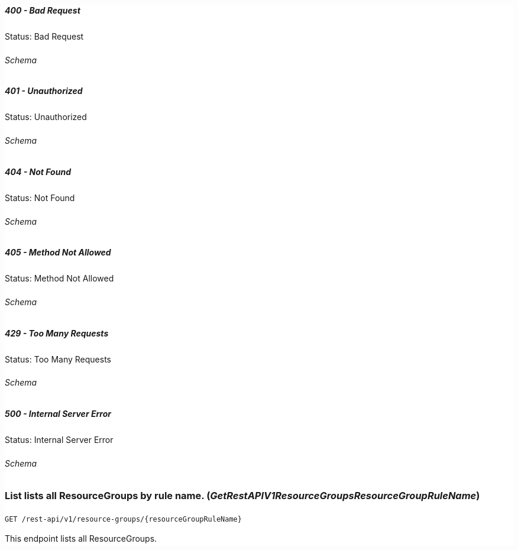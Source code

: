 ##### <span id="get-rest-api-v1-resource-group-rules-400"></span> 400 - Bad Request

Status: Bad Request

###### <span id="get-rest-api-v1-resource-group-rules-400-schema"></span> Schema

##### <span id="get-rest-api-v1-resource-group-rules-401"></span> 401 - Unauthorized

Status: Unauthorized

###### <span id="get-rest-api-v1-resource-group-rules-401-schema"></span> Schema

##### <span id="get-rest-api-v1-resource-group-rules-404"></span> 404 - Not Found

Status: Not Found

###### <span id="get-rest-api-v1-resource-group-rules-404-schema"></span> Schema

##### <span id="get-rest-api-v1-resource-group-rules-405"></span> 405 - Method Not Allowed

Status: Method Not Allowed

###### <span id="get-rest-api-v1-resource-group-rules-405-schema"></span> Schema

##### <span id="get-rest-api-v1-resource-group-rules-429"></span> 429 - Too Many Requests

Status: Too Many Requests

###### <span id="get-rest-api-v1-resource-group-rules-429-schema"></span> Schema

##### <span id="get-rest-api-v1-resource-group-rules-500"></span> 500 - Internal Server Error

Status: Internal Server Error

###### <span id="get-rest-api-v1-resource-group-rules-500-schema"></span> Schema

### <span id="get-rest-api-v1-resource-groups-resource-group-rule-name"></span> List lists all ResourceGroups by rule name. (*GetRestAPIV1ResourceGroupsResourceGroupRuleName*)

```
GET /rest-api/v1/resource-groups/{resourceGroupRuleName}
```

This endpoint lists all ResourceGroups.
